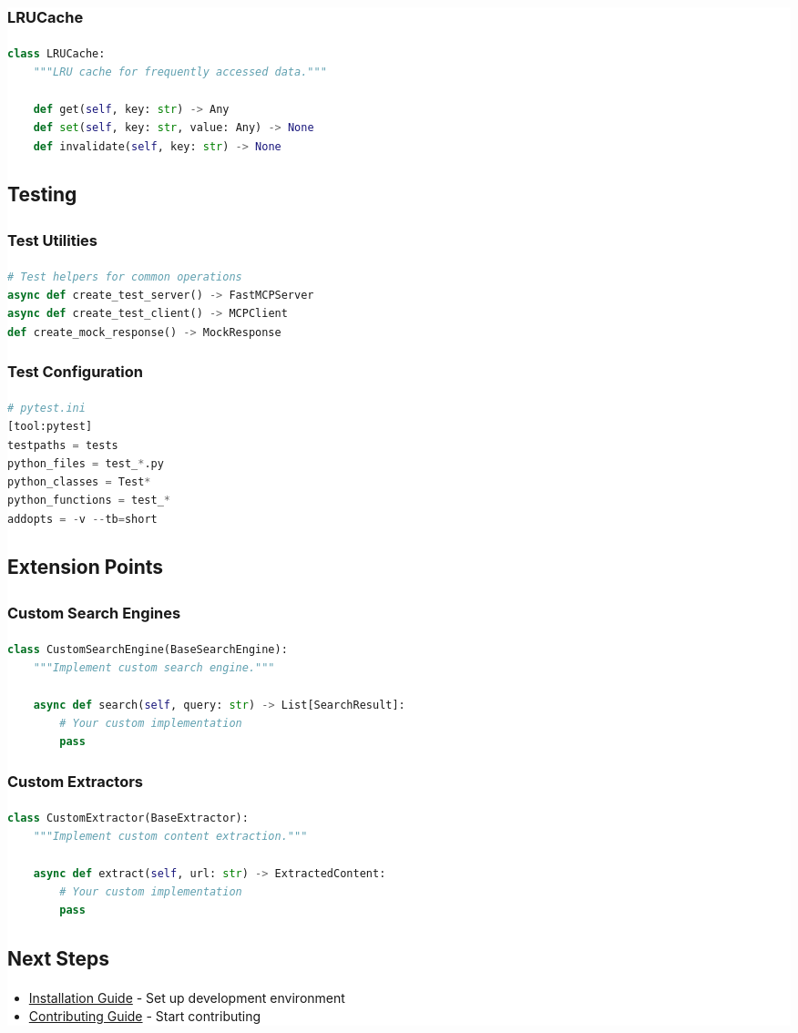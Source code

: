 ### LRUCache
```python
class LRUCache:
    """LRU cache for frequently accessed data."""
    
    def get(self, key: str) -> Any
    def set(self, key: str, value: Any) -> None
    def invalidate(self, key: str) -> None
```

## Testing

### Test Utilities
```python
# Test helpers for common operations
async def create_test_server() -> FastMCPServer
async def create_test_client() -> MCPClient
def create_mock_response() -> MockResponse
```

### Test Configuration
```python
# pytest.ini
[tool:pytest]
testpaths = tests
python_files = test_*.py
python_classes = Test*
python_functions = test_*
addopts = -v --tb=short
```

## Extension Points

### Custom Search Engines
```python
class CustomSearchEngine(BaseSearchEngine):
    """Implement custom search engine."""
    
    async def search(self, query: str) -> List[SearchResult]:
        # Your custom implementation
        pass
```

### Custom Extractors
```python
class CustomExtractor(BaseExtractor):
    """Implement custom content extraction."""
    
    async def extract(self, url: str) -> ExtractedContent:
        # Your custom implementation
        pass
```

## Next Steps

- [Installation Guide](installation.md) - Set up development environment
- [Contributing Guide](contributing.md) - Start contributing

